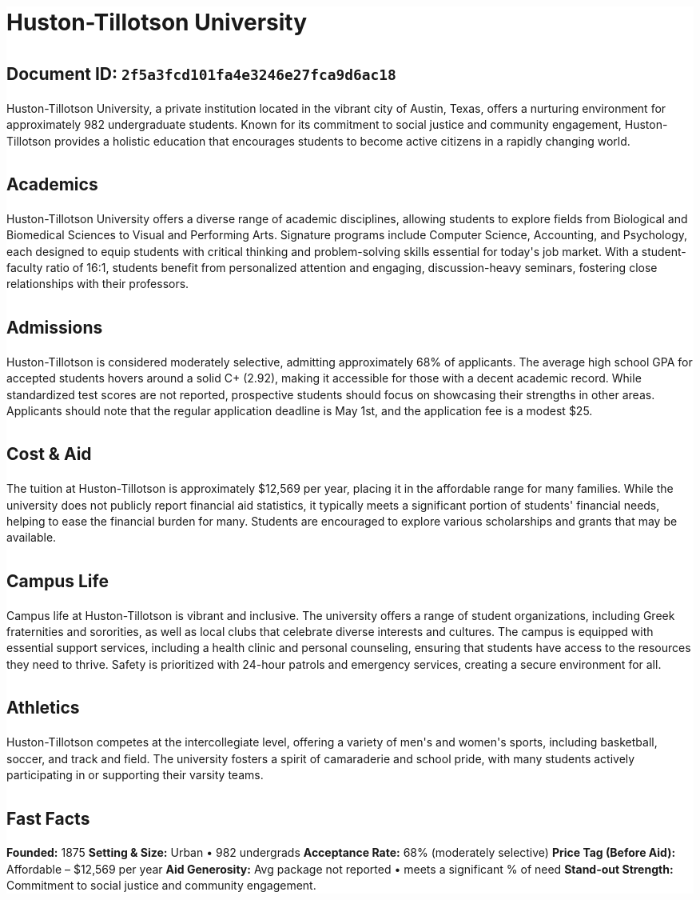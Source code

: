 # Huston-Tillotson University

**Document ID:** `2f5a3fcd101fa4e3246e27fca9d6ac18`
---

Huston-Tillotson University, a private institution located in the vibrant city of Austin, Texas, offers a nurturing environment for approximately 982 undergraduate students. Known for its commitment to social justice and community engagement, Huston-Tillotson provides a holistic education that encourages students to become active citizens in a rapidly changing world.

## Academics
Huston-Tillotson University offers a diverse range of academic disciplines, allowing students to explore fields from Biological and Biomedical Sciences to Visual and Performing Arts. Signature programs include Computer Science, Accounting, and Psychology, each designed to equip students with critical thinking and problem-solving skills essential for today's job market. With a student-faculty ratio of 16:1, students benefit from personalized attention and engaging, discussion-heavy seminars, fostering close relationships with their professors.

## Admissions
Huston-Tillotson is considered moderately selective, admitting approximately 68% of applicants. The average high school GPA for accepted students hovers around a solid C+ (2.92), making it accessible for those with a decent academic record. While standardized test scores are not reported, prospective students should focus on showcasing their strengths in other areas. Applicants should note that the regular application deadline is May 1st, and the application fee is a modest $25.

## Cost & Aid
The tuition at Huston-Tillotson is approximately $12,569 per year, placing it in the affordable range for many families. While the university does not publicly report financial aid statistics, it typically meets a significant portion of students' financial needs, helping to ease the financial burden for many. Students are encouraged to explore various scholarships and grants that may be available.

## Campus Life
Campus life at Huston-Tillotson is vibrant and inclusive. The university offers a range of student organizations, including Greek fraternities and sororities, as well as local clubs that celebrate diverse interests and cultures. The campus is equipped with essential support services, including a health clinic and personal counseling, ensuring that students have access to the resources they need to thrive. Safety is prioritized with 24-hour patrols and emergency services, creating a secure environment for all.

## Athletics
Huston-Tillotson competes at the intercollegiate level, offering a variety of men's and women's sports, including basketball, soccer, and track and field. The university fosters a spirit of camaraderie and school pride, with many students actively participating in or supporting their varsity teams.

## Fast Facts
**Founded:** 1875
**Setting & Size:** Urban • 982 undergrads
**Acceptance Rate:** 68% (moderately selective)
**Price Tag (Before Aid):** Affordable – $12,569 per year
**Aid Generosity:** Avg package not reported • meets a significant % of need
**Stand-out Strength:** Commitment to social justice and community engagement.
